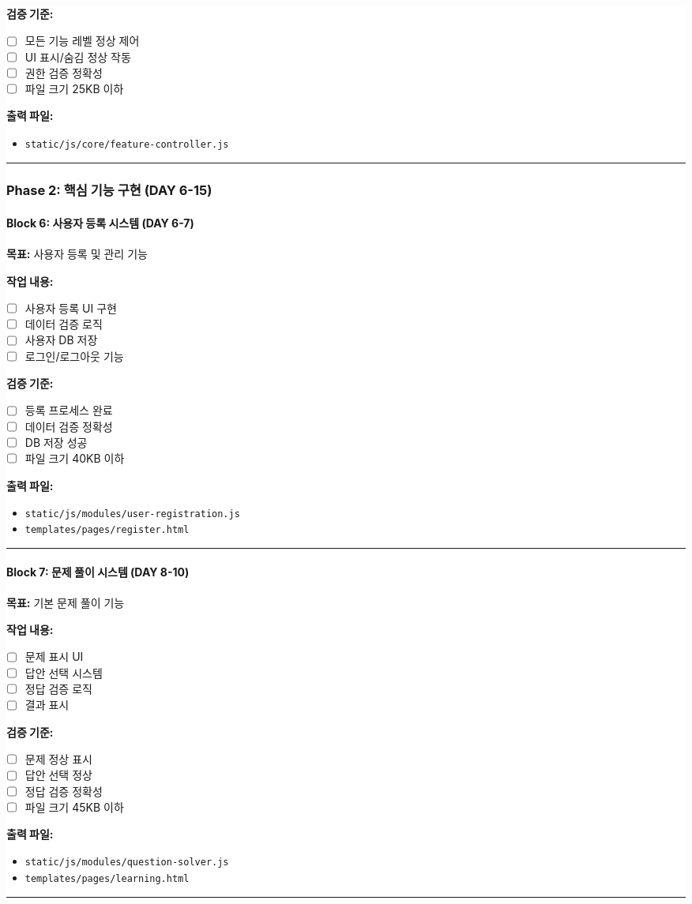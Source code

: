 **검증 기준:**
- [ ] 모든 기능 레벨 정상 제어
- [ ] UI 표시/숨김 정상 작동
- [ ] 권한 검증 정확성
- [ ] 파일 크기 25KB 이하

**출력 파일:**
- `static/js/core/feature-controller.js`

---

### **Phase 2: 핵심 기능 구현 (DAY 6-15)**

#### **Block 6: 사용자 등록 시스템 (DAY 6-7)**
**목표:** 사용자 등록 및 관리 기능

**작업 내용:**
- [ ] 사용자 등록 UI 구현
- [ ] 데이터 검증 로직
- [ ] 사용자 DB 저장
- [ ] 로그인/로그아웃 기능

**검증 기준:**
- [ ] 등록 프로세스 완료
- [ ] 데이터 검증 정확성
- [ ] DB 저장 성공
- [ ] 파일 크기 40KB 이하

**출력 파일:**
- `static/js/modules/user-registration.js`
- `templates/pages/register.html`

---

#### **Block 7: 문제 풀이 시스템 (DAY 8-10)**
**목표:** 기본 문제 풀이 기능

**작업 내용:**
- [ ] 문제 표시 UI
- [ ] 답안 선택 시스템
- [ ] 정답 검증 로직
- [ ] 결과 표시

**검증 기준:**
- [ ] 문제 정상 표시
- [ ] 답안 선택 정상
- [ ] 정답 검증 정확성
- [ ] 파일 크기 45KB 이하

**출력 파일:**
- `static/js/modules/question-solver.js`
- `templates/pages/learning.html`

---
